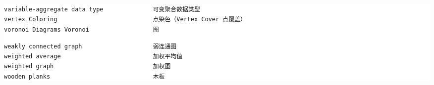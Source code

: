 ```
variable-aggregate data type              可变聚合数据类型
vertex Coloring                           点染色（Vertex Cover 点覆盖）
voronoi Diagrams Voronoi                  图
```

```
weakly connected graph                    弱连通图
weighted average                          加权平均值
weighted graph                            加权图
wooden planks                             木板
```

